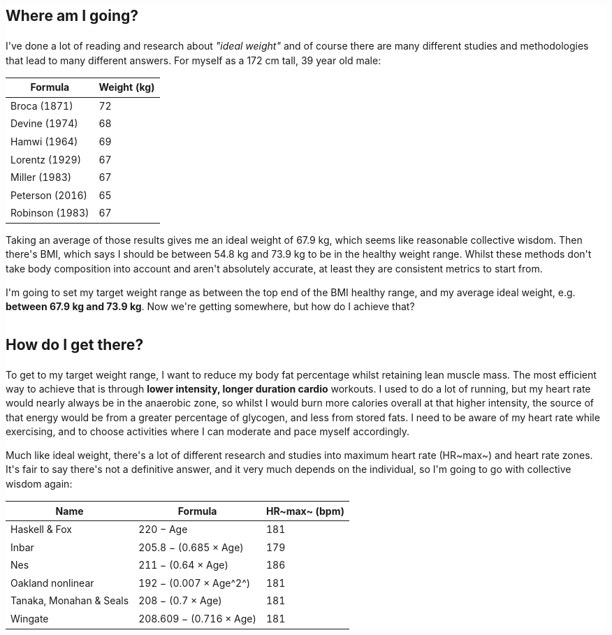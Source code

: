 ## Where am I going?

I've done a lot of reading and research about _"ideal weight"_ and of course there are many different studies and methodologies that lead to many different answers. For myself as a 172 cm tall, 39 year old male:

| Formula         | Weight (kg) |
| --------------- | ----------- |
| Broca (1871)    | 72          |
| Devine (1974)   | 68          |
| Hamwi (1964)    | 69          |
| Lorentz (1929)  | 67          |
| Miller (1983)   | 67          |
| Peterson (2016) | 65          |
| Robinson (1983) | 67          |

Taking an average of those results gives me an ideal weight of 67.9 kg, which seems like reasonable collective wisdom. Then there's BMI, which says I should be between 54.8 kg and 73.9 kg to be in the healthy weight range. Whilst these methods don't take body composition into account and aren't absolutely accurate, at least they are consistent metrics to start from.

I'm going to set my target weight range as between the top end of the BMI healthy range, and my average ideal weight, e.g. **between 67.9 kg and 73.9 kg**. Now we're getting somewhere, but how do I achieve that?

## How do I get there?

To get to my target weight range, I want to reduce my body fat percentage whilst retaining lean muscle mass. The most efficient way to achieve that is through **lower intensity, longer duration cardio** workouts. I used to do a lot of running, but my heart rate would nearly always be in the anaerobic zone, so whilst I would burn more calories overall at that higher intensity, the source of that energy would be from a greater percentage of glycogen, and less from stored fats. I need to be aware of my heart rate while exercising, and to choose activities where I can moderate and pace myself accordingly.

Much like ideal weight, there's a lot of different research and studies into maximum heart rate (HR~max~) and heart rate zones. It's fair to say there's not a definitive answer, and it very much depends on the individual, so I'm going to go with collective wisdom again:

| Name                    | Formula                 | HR~max~ (bpm) |
| ----------------------- | ----------------------- | ------------- |
| Haskell & Fox           | 220 − Age               | 181           |
| Inbar                   | 205.8 − (0.685 × Age)   | 179           |
| Nes                     | 211 − (0.64 × Age)      | 186           |
| Oakland nonlinear       | 192 − (0.007 × Age^2^)  | 181           |
| Tanaka, Monahan & Seals | 208 − (0.7 × Age)       | 181           |
| Wingate                 | 208.609 − (0.716 × Age) | 181           |
